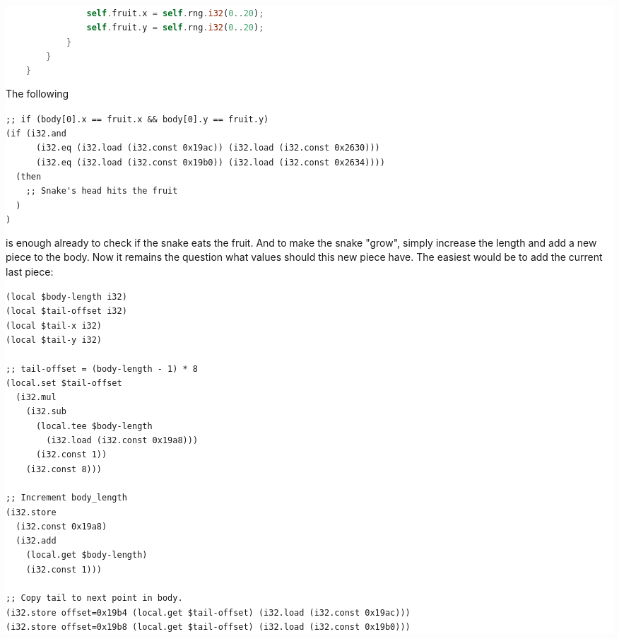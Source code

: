 ```rust
                self.fruit.x = self.rng.i32(0..20);
                self.fruit.y = self.rng.i32(0..20);
            }
        }
    }
```

</Page>

<Page value="wat">

The following

```wasm
;; if (body[0].x == fruit.x && body[0].y == fruit.y)
(if (i32.and
      (i32.eq (i32.load (i32.const 0x19ac)) (i32.load (i32.const 0x2630)))
      (i32.eq (i32.load (i32.const 0x19b0)) (i32.load (i32.const 0x2634))))
  (then
    ;; Snake's head hits the fruit
  )
)
```

is enough already to check if the snake eats the fruit. And to make the snake "grow", simply increase the length and add a new piece to the body. Now it remains the question what values should this new piece have. The easiest would be to add the current last piece:

```wasm
(local $body-length i32)
(local $tail-offset i32)
(local $tail-x i32)
(local $tail-y i32)

;; tail-offset = (body-length - 1) * 8
(local.set $tail-offset
  (i32.mul
    (i32.sub
      (local.tee $body-length
        (i32.load (i32.const 0x19a8)))
      (i32.const 1))
    (i32.const 8)))

;; Increment body_length
(i32.store
  (i32.const 0x19a8)
  (i32.add
    (local.get $body-length)
    (i32.const 1)))

;; Copy tail to next point in body.
(i32.store offset=0x19b4 (local.get $tail-offset) (i32.load (i32.const 0x19ac)))
(i32.store offset=0x19b8 (local.get $tail-offset) (i32.load (i32.const 0x19b0)))
```
